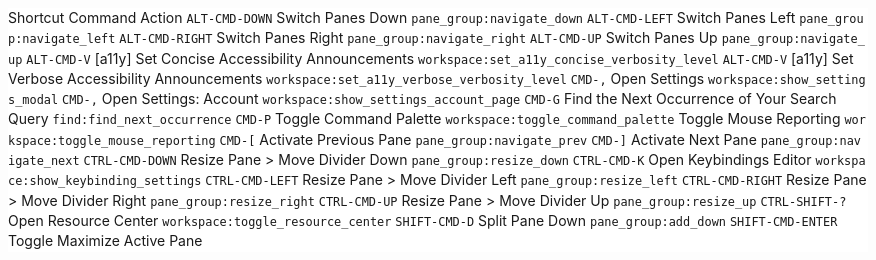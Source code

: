 Shortcut
Command
Action
`ALT-CMD-DOWN`
Switch Panes Down
`pane_group:navigate_down`
`ALT-CMD-LEFT`
Switch Panes Left
`pane_group:navigate_left`
`ALT-CMD-RIGHT`
Switch Panes Right
`pane_group:navigate_right`
`ALT-CMD-UP`
Switch Panes Up
`pane_group:navigate_up`
`ALT-CMD-V`
[a11y] Set Concise Accessibility Announcements
`workspace:set_a11y_concise_verbosity_level`
`ALT-CMD-V`
[a11y] Set Verbose Accessibility Announcements
`workspace:set_a11y_verbose_verbosity_level`
`CMD-,`
Open Settings
`workspace:show_settings_modal`
`CMD-,`
Open Settings: Account
`workspace:show_settings_account_page`
`CMD-G`
Find the Next Occurrence of Your Search Query
`find:find_next_occurrence`
`CMD-P`
Toggle Command Palette
`workspace:toggle_command_palette`
Toggle Mouse Reporting
`workspace:toggle_mouse_reporting`
`CMD-[`
Activate Previous Pane
`pane_group:navigate_prev`
`CMD-]`
Activate Next Pane
`pane_group:navigate_next`
`CTRL-CMD-DOWN`
Resize Pane > Move Divider Down
`pane_group:resize_down`
`CTRL-CMD-K`
Open Keybindings Editor
`workspace:show_keybinding_settings`
`CTRL-CMD-LEFT`
Resize Pane > Move Divider Left
`pane_group:resize_left`
`CTRL-CMD-RIGHT`
Resize Pane > Move Divider Right
`pane_group:resize_right`
`CTRL-CMD-UP`
Resize Pane > Move Divider Up
`pane_group:resize_up`
`CTRL-SHIFT-?`
Open Resource Center
`workspace:toggle_resource_center`
`SHIFT-CMD-D`
Split Pane Down
`pane_group:add_down`
`SHIFT-CMD-ENTER`
Toggle Maximize Active Pane